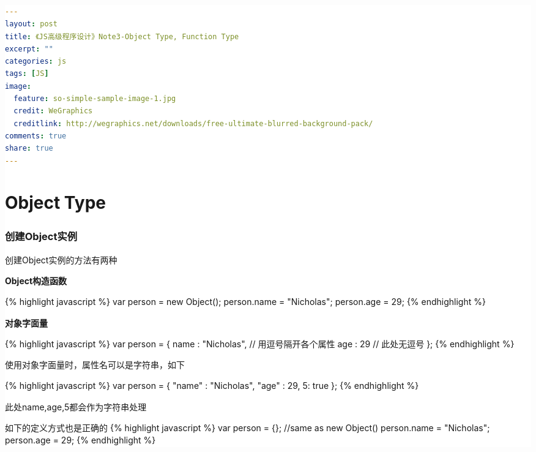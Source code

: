 ```yaml
---
layout: post
title: 《JS高级程序设计》Note3-Object Type, Function Type
excerpt: ""
categories: js
tags: [JS]
image:
  feature: so-simple-sample-image-1.jpg
  credit: WeGraphics
  creditlink: http://wegraphics.net/downloads/free-ultimate-blurred-background-pack/
comments: true
share: true
---
```


# Object Type

### 创建Object实例


创建Object实例的方法有两种

**Object构造函数**

{% highlight javascript %} 
var person = new Object();
person.name = "Nicholas";
person.age = 29;
{% endhighlight %}


**对象字面量**

{% highlight javascript %} 
var person = {
    name : "Nicholas", // 用逗号隔开各个属性
    age : 29   // 此处无逗号
};
{% endhighlight %}

使用对象字面量时，属性名可以是字符串，如下

{% highlight javascript %} 
var person = {
    "name" : "Nicholas",
    "age" : 29,
    5: true
};
{% endhighlight %}

此处name,age,5都会作为字符串处理

如下的定义方式也是正确的
{% highlight javascript %} 
var person = {}; //same as new Object()
person.name = "Nicholas";
person.age = 29;
{% endhighlight %}
